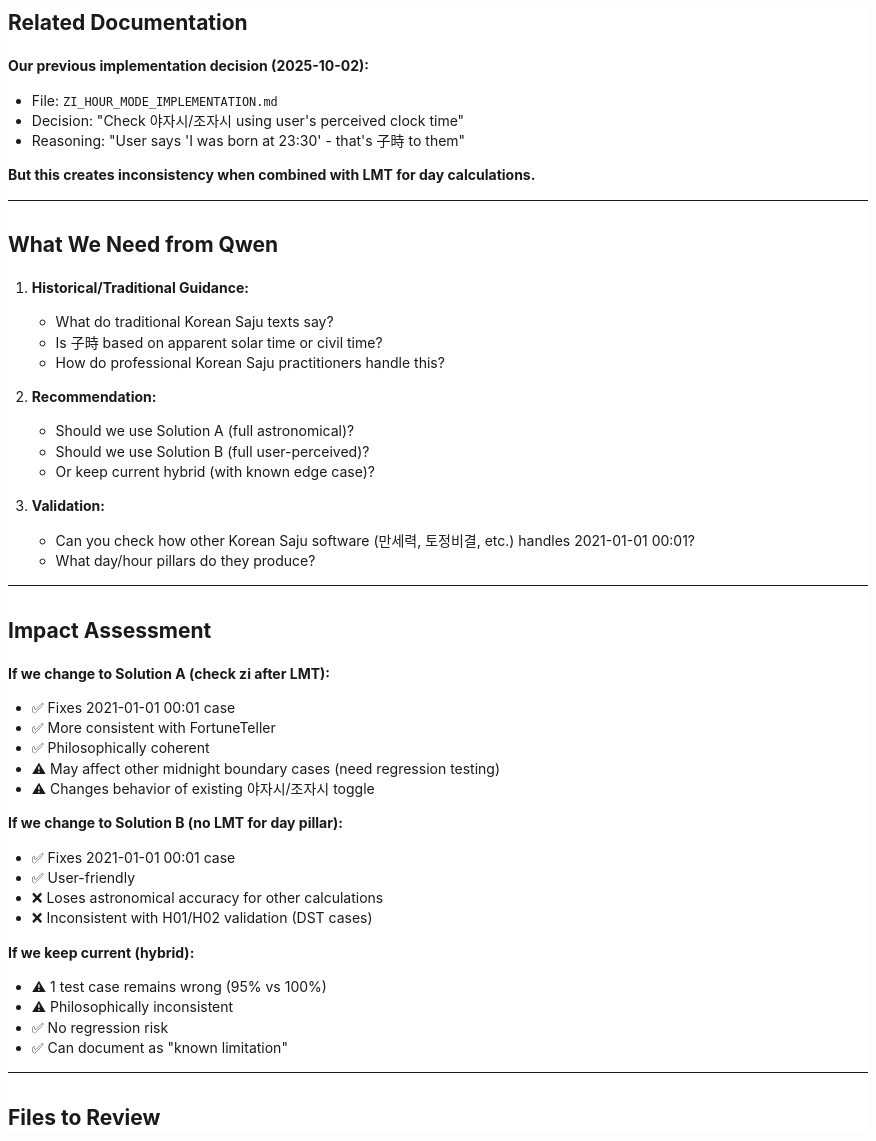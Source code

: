 ## Related Documentation

**Our previous implementation decision (2025-10-02):**
- File: `ZI_HOUR_MODE_IMPLEMENTATION.md`
- Decision: "Check 야자시/조자시 using user's perceived clock time"
- Reasoning: "User says 'I was born at 23:30' - that's 子時 to them"

**But this creates inconsistency when combined with LMT for day calculations.**

---

## What We Need from Qwen

1. **Historical/Traditional Guidance:**
   - What do traditional Korean Saju texts say?
   - Is 子時 based on apparent solar time or civil time?
   - How do professional Korean Saju practitioners handle this?

2. **Recommendation:**
   - Should we use Solution A (full astronomical)?
   - Should we use Solution B (full user-perceived)?
   - Or keep current hybrid (with known edge case)?

3. **Validation:**
   - Can you check how other Korean Saju software (만세력, 토정비결, etc.) handles 2021-01-01 00:01?
   - What day/hour pillars do they produce?

---

## Impact Assessment

**If we change to Solution A (check zi after LMT):**
- ✅ Fixes 2021-01-01 00:01 case
- ✅ More consistent with FortuneTeller
- ✅ Philosophically coherent
- ⚠️ May affect other midnight boundary cases (need regression testing)
- ⚠️ Changes behavior of existing 야자시/조자시 toggle

**If we change to Solution B (no LMT for day pillar):**
- ✅ Fixes 2021-01-01 00:01 case
- ✅ User-friendly
- ❌ Loses astronomical accuracy for other calculations
- ❌ Inconsistent with H01/H02 validation (DST cases)

**If we keep current (hybrid):**
- ⚠️ 1 test case remains wrong (95% vs 100%)
- ⚠️ Philosophically inconsistent
- ✅ No regression risk
- ✅ Can document as "known limitation"

---

## Files to Review
